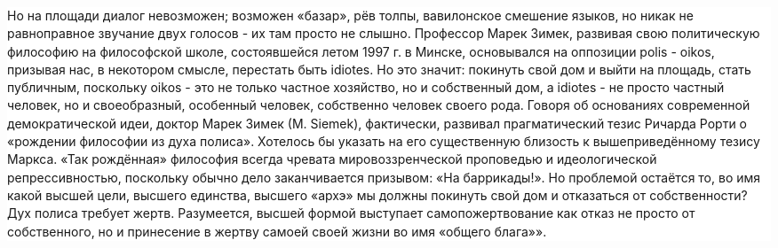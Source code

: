 Но на площади диалог невозможен; возможен «базар», рёв толпы, вавилонское смешение языков, но никак не равноправное звучание двух голосов - их там просто не слышно. Профессор Марек Зимек, развивая свою политическую философию на философской школе, состоявшейся летом 1997 г. в Минске, основывался на оппозиции polis - oikos, призывая нас, в некотором смысле, перестать быть idiotes. Но это значит: покинуть свой дом и выйти на площадь, стать публичным, поскольку oikos - это не только частное хозяйство, но и собственный дом, a idiotes - не просто частный человек, но и своеобразный, особенный человек, собственно человек своего рода. Говоря об основаниях современной демократической идеи, доктор Марек Зимек (М. Siemek), фактически, развивал прагматический тезис Ричарда Рорти о «рождении философии из духа полиса». Хотелось бы указать на его существенную близость к вышеприведённому тезису Маркса. «Так рождённая» философия всегда чревата мировоззренческой проповедью и идеологической репрессивностью, поскольку обычно дело заканчивается призывом: «На баррикады!». Но проблемой остаётся то, во имя какой высшей цели, высшего единства, высшего «архэ» мы должны покинуть свой дом и отказаться от собственности? Дух полиса требует жертв. Разумеется, высшей формой выступает самопожертвование как отказ не просто от собственного, но и принесение в жертву самоей своей жизни во имя «общего блага»».

[^3]: БЧБ (белы-чырвоны-белы) - белорусская патриотическая символика - флаг с горизонтальной тёмно-малиновой полосой (1/3) на белом фоне (2/3). Эта символика используется широким кругом националистов кроме тех, которые поддерживают режим Лукашенко - Ред.

[^4]: Это сам по себе довольно интересный факт, который должен проверить на материализм любые объяснительные положения, касающиеся белорусской ситуации.

[^1]: Товарищи рассказывали о том, что знали одного человека, который осилил «Эстетику» Гегеля. Ему принадлежат следующие слова, цитировавшиеся в «Цётка и мы»:
[^2]: Совершенным постмодернистским абсурдом отдаёт белорусский отклик на действия Семека. Некий И. В. Жук из *Минска* в компилятивном документе, созданным ради *английского описания,* приводит *российский* текст, где называет Семека *по-немецк**и* и связывает его с *псевдомыслителем Рор**т**и* - протухшим прагматиком. По убеждениям И. В. Жук позитивист с постмодернистским уклоном, в политике - флюгер. Сейчас он поддерживает режим Лукашенко, потом с лёгкостью докажет поддержку американских империалистов, для которых он готовил подробнейшее английское описание. Если будет нужно, то найдётся апология возврата «Восточных Окраин в лоно Родины» или «слияния братских народов» (это на случай вторжения с востока). Словом - прагматизм в полном выражении. «Гэта яшчэ той жучара» - говорят в таких случаях белорусы.